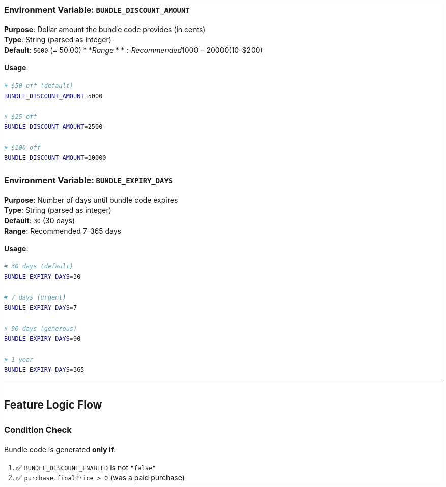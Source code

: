 ### Environment Variable: `BUNDLE_DISCOUNT_AMOUNT`

**Purpose**: Dollar amount the bundle code provides (in cents)  
**Type**: String (parsed as integer)  
**Default**: `5000` (= $50.00)  
**Range**: Recommended 1000-20000 ($10-$200)

**Usage**:

```bash
# $50 off (default)
BUNDLE_DISCOUNT_AMOUNT=5000

# $25 off
BUNDLE_DISCOUNT_AMOUNT=2500

# $100 off
BUNDLE_DISCOUNT_AMOUNT=10000
```

### Environment Variable: `BUNDLE_EXPIRY_DAYS`

**Purpose**: Number of days until bundle code expires  
**Type**: String (parsed as integer)  
**Default**: `30` (30 days)  
**Range**: Recommended 7-365 days

**Usage**:

```bash
# 30 days (default)
BUNDLE_EXPIRY_DAYS=30

# 7 days (urgent)
BUNDLE_EXPIRY_DAYS=7

# 90 days (generous)
BUNDLE_EXPIRY_DAYS=90

# 1 year
BUNDLE_EXPIRY_DAYS=365
```

---

## Feature Logic Flow

### Condition Check

Bundle code is generated **only if**:

1. ✅ `BUNDLE_DISCOUNT_ENABLED` is not `"false"`
2. ✅ `purchase.finalPrice > 0` (was a paid purchase)
